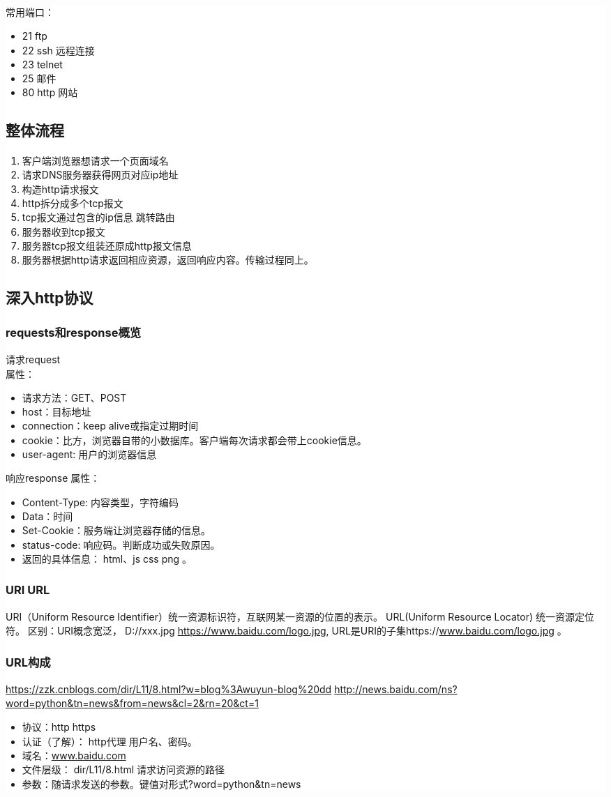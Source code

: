 常用端口：
- 21  ftp
- 22  ssh 远程连接
- 23  telnet
- 25  邮件
- 80  http 网站


## 整体流程
1. 客户端浏览器想请求一个页面域名
2. 请求DNS服务器获得网页对应ip地址
3. 构造http请求报文
4. http拆分成多个tcp报文
5. tcp报文通过包含的ip信息 跳转路由
6. 服务器收到tcp报文
7. 服务器tcp报文组装还原成http报文信息
8. 服务器根据http请求返回相应资源，返回响应内容。传输过程同上。


## 深入http协议
### requests和response概览
请求request  
属性：       
- 请求方法：GET、POST
- host：目标地址
- connection：keep alive或指定过期时间
- cookie：比方，浏览器自带的小数据库。客户端每次请求都会带上cookie信息。
- user-agent: 用户的浏览器信息

响应response
属性：
- Content-Type: 内容类型，字符编码
- Data：时间
- Set-Cookie：服务端让浏览器存储的信息。
- status-code:  响应码。判断成功或失败原因。
- 返回的具体信息： html、js css png 。

### URI URL
URI（Uniform Resource Identifier）统一资源标识符，互联网某一资源的位置的表示。
URL(Uniform Resource Locator) 统一资源定位符。
区别：URI概念宽泛， D://xxx.jpg  https://www.baidu.com/logo.jpg,
URL是URI的子集https://www.baidu.com/logo.jpg 。
### URL构成
https://zzk.cnblogs.com/dir/L11/8.html?w=blog%3Awuyun-blog%20dd 
http://news.baidu.com/ns?word=python&tn=news&from=news&cl=2&rn=20&ct=1
- 协议：http  https 
- 认证（了解）： http代理  用户名、密码。
- 域名：www.baidu.com
- 文件层级：  dir/L11/8.html  请求访问资源的路径
- 参数：随请求发送的参数。键值对形式?word=python&tn=news   
